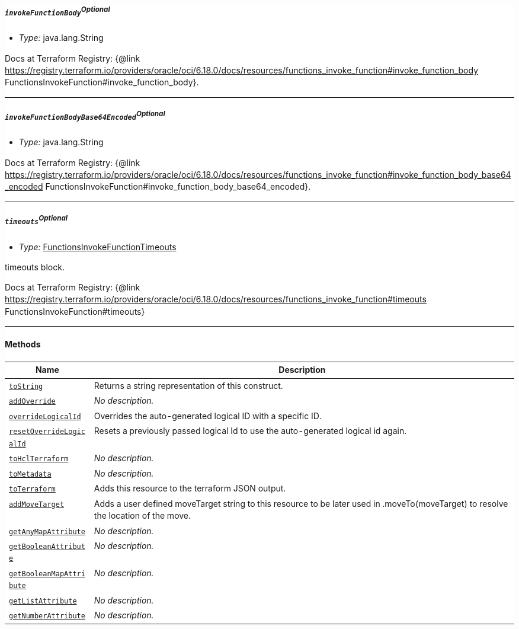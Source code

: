 
##### `invokeFunctionBody`<sup>Optional</sup> <a name="invokeFunctionBody" id="rhizo-co-terraform-provider-oci.functionsInvokeFunction.FunctionsInvokeFunction.Initializer.parameter.invokeFunctionBody"></a>

- *Type:* java.lang.String

Docs at Terraform Registry: {@link https://registry.terraform.io/providers/oracle/oci/6.18.0/docs/resources/functions_invoke_function#invoke_function_body FunctionsInvokeFunction#invoke_function_body}.

---

##### `invokeFunctionBodyBase64Encoded`<sup>Optional</sup> <a name="invokeFunctionBodyBase64Encoded" id="rhizo-co-terraform-provider-oci.functionsInvokeFunction.FunctionsInvokeFunction.Initializer.parameter.invokeFunctionBodyBase64Encoded"></a>

- *Type:* java.lang.String

Docs at Terraform Registry: {@link https://registry.terraform.io/providers/oracle/oci/6.18.0/docs/resources/functions_invoke_function#invoke_function_body_base64_encoded FunctionsInvokeFunction#invoke_function_body_base64_encoded}.

---

##### `timeouts`<sup>Optional</sup> <a name="timeouts" id="rhizo-co-terraform-provider-oci.functionsInvokeFunction.FunctionsInvokeFunction.Initializer.parameter.timeouts"></a>

- *Type:* <a href="#rhizo-co-terraform-provider-oci.functionsInvokeFunction.FunctionsInvokeFunctionTimeouts">FunctionsInvokeFunctionTimeouts</a>

timeouts block.

Docs at Terraform Registry: {@link https://registry.terraform.io/providers/oracle/oci/6.18.0/docs/resources/functions_invoke_function#timeouts FunctionsInvokeFunction#timeouts}

---

#### Methods <a name="Methods" id="Methods"></a>

| **Name** | **Description** |
| --- | --- |
| <code><a href="#rhizo-co-terraform-provider-oci.functionsInvokeFunction.FunctionsInvokeFunction.toString">toString</a></code> | Returns a string representation of this construct. |
| <code><a href="#rhizo-co-terraform-provider-oci.functionsInvokeFunction.FunctionsInvokeFunction.addOverride">addOverride</a></code> | *No description.* |
| <code><a href="#rhizo-co-terraform-provider-oci.functionsInvokeFunction.FunctionsInvokeFunction.overrideLogicalId">overrideLogicalId</a></code> | Overrides the auto-generated logical ID with a specific ID. |
| <code><a href="#rhizo-co-terraform-provider-oci.functionsInvokeFunction.FunctionsInvokeFunction.resetOverrideLogicalId">resetOverrideLogicalId</a></code> | Resets a previously passed logical Id to use the auto-generated logical id again. |
| <code><a href="#rhizo-co-terraform-provider-oci.functionsInvokeFunction.FunctionsInvokeFunction.toHclTerraform">toHclTerraform</a></code> | *No description.* |
| <code><a href="#rhizo-co-terraform-provider-oci.functionsInvokeFunction.FunctionsInvokeFunction.toMetadata">toMetadata</a></code> | *No description.* |
| <code><a href="#rhizo-co-terraform-provider-oci.functionsInvokeFunction.FunctionsInvokeFunction.toTerraform">toTerraform</a></code> | Adds this resource to the terraform JSON output. |
| <code><a href="#rhizo-co-terraform-provider-oci.functionsInvokeFunction.FunctionsInvokeFunction.addMoveTarget">addMoveTarget</a></code> | Adds a user defined moveTarget string to this resource to be later used in .moveTo(moveTarget) to resolve the location of the move. |
| <code><a href="#rhizo-co-terraform-provider-oci.functionsInvokeFunction.FunctionsInvokeFunction.getAnyMapAttribute">getAnyMapAttribute</a></code> | *No description.* |
| <code><a href="#rhizo-co-terraform-provider-oci.functionsInvokeFunction.FunctionsInvokeFunction.getBooleanAttribute">getBooleanAttribute</a></code> | *No description.* |
| <code><a href="#rhizo-co-terraform-provider-oci.functionsInvokeFunction.FunctionsInvokeFunction.getBooleanMapAttribute">getBooleanMapAttribute</a></code> | *No description.* |
| <code><a href="#rhizo-co-terraform-provider-oci.functionsInvokeFunction.FunctionsInvokeFunction.getListAttribute">getListAttribute</a></code> | *No description.* |
| <code><a href="#rhizo-co-terraform-provider-oci.functionsInvokeFunction.FunctionsInvokeFunction.getNumberAttribute">getNumberAttribute</a></code> | *No description.* |
